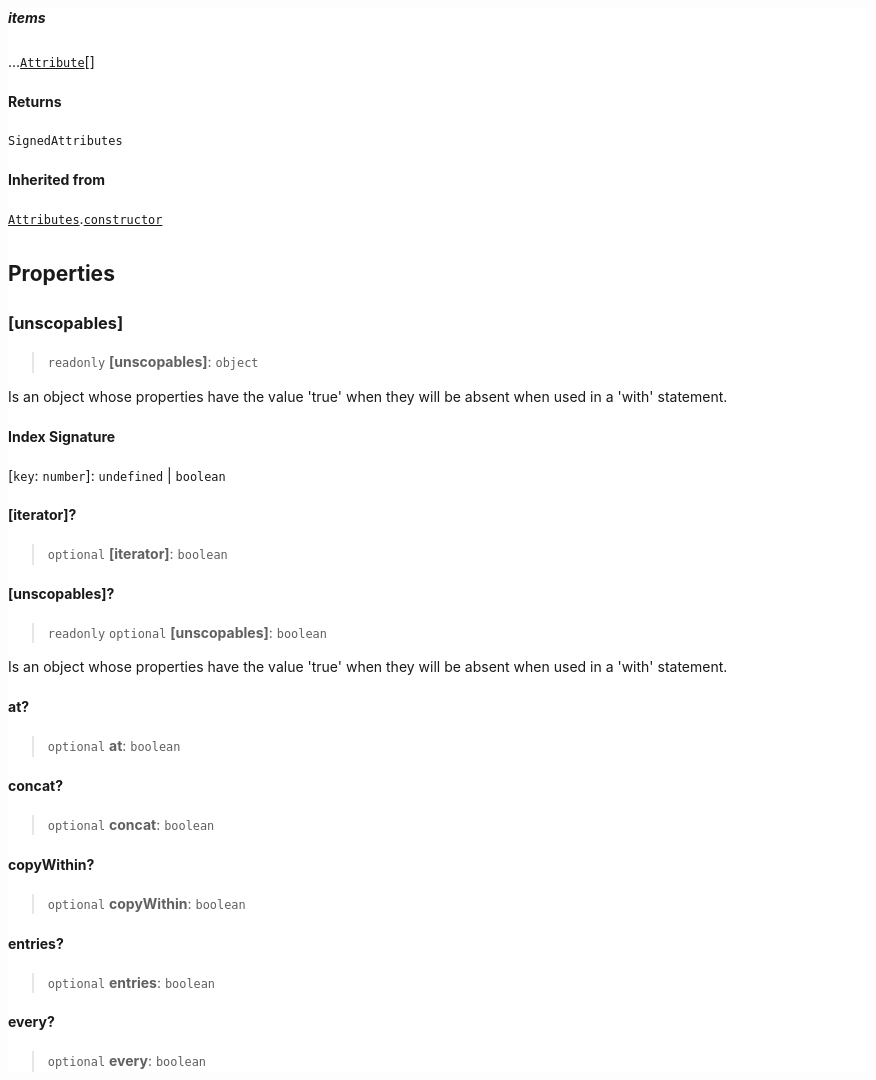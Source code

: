 ##### items

...[`Attribute`](../../../x509/Attribute/classes/Attribute.md)[]

#### Returns

`SignedAttributes`

#### Inherited from

[`Attributes`](../../../x509/Attributes/classes/Attributes.md).[`constructor`](../../../x509/Attributes/classes/Attributes.md#constructor)

## Properties

### \[unscopables\]

> `readonly` **\[unscopables\]**: `object`

Is an object whose properties have the value 'true'
when they will be absent when used in a 'with' statement.

#### Index Signature

\[`key`: `number`\]: `undefined` \| `boolean`

#### \[iterator\]?

> `optional` **\[iterator\]**: `boolean`

#### \[unscopables\]?

> `readonly` `optional` **\[unscopables\]**: `boolean`

Is an object whose properties have the value 'true'
when they will be absent when used in a 'with' statement.

#### at?

> `optional` **at**: `boolean`

#### concat?

> `optional` **concat**: `boolean`

#### copyWithin?

> `optional` **copyWithin**: `boolean`

#### entries?

> `optional` **entries**: `boolean`

#### every?

> `optional` **every**: `boolean`
